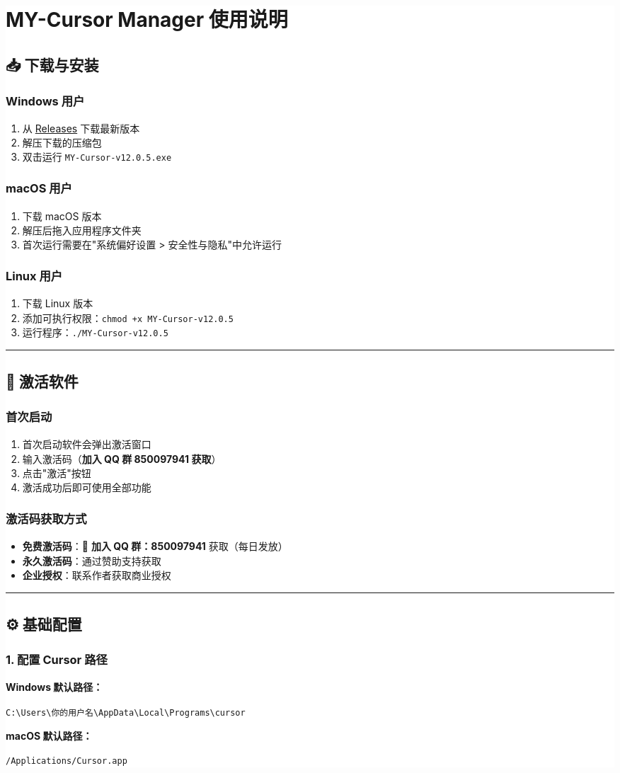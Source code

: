 # MY-Cursor Manager 使用说明

## 📥 下载与安装

### Windows 用户
1. 从 [Releases](https://github.com/jianxianglin808/MY-Cursor/releases) 下载最新版本
2. 解压下载的压缩包
3. 双击运行 `MY-Cursor-v12.0.5.exe`

### macOS 用户
1. 下载 macOS 版本
2. 解压后拖入应用程序文件夹
3. 首次运行需要在"系统偏好设置 > 安全性与隐私"中允许运行

### Linux 用户
1. 下载 Linux 版本
2. 添加可执行权限：`chmod +x MY-Cursor-v12.0.5`
3. 运行程序：`./MY-Cursor-v12.0.5`

---

## 🔑 激活软件

### 首次启动
1. 首次启动软件会弹出激活窗口
2. 输入激活码（**加入 QQ 群 850097941 获取**）
3. 点击"激活"按钮
4. 激活成功后即可使用全部功能

### 激活码获取方式
- **免费激活码**：🎯 **加入 QQ 群：850097941** 获取（每日发放）
- **永久激活码**：通过赞助支持获取
- **企业授权**：联系作者获取商业授权

---

## ⚙️ 基础配置

### 1. 配置 Cursor 路径

**Windows 默认路径：**
```
C:\Users\你的用户名\AppData\Local\Programs\cursor
```

**macOS 默认路径：**
```
/Applications/Cursor.app
```

